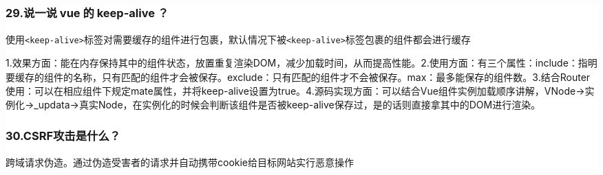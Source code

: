 ### 29.说一说 vue 的 keep-alive ？

使用`<keep-alive>`标签对需要缓存的组件进行包裹，默认情况下被`<keep-alive>`标签包裹的组件都会进行缓存

1.效果方面：能在内存保持其中的组件状态，放置重复渲染DOM，减少加载时间，从而提高性能。2.使用方面：有三个属性：include：指明要缓存的组件的名称，只有匹配的组件才会被保存。exclude：只有匹配的组件才不会被保存。max：最多能保存的组件数。3.结合Router使用：可以在相应组件下规定mate属性，并将keep-alive设置为true。4.源码实现方面：可以结合Vue组件实例加载顺序讲解，VNode->实例化->_updata->真实Node，在实例化的时候会判断该组件是否被keep-alive保存过，是的话则直接拿其中的DOM进行渲染。

### 30.CSRF攻击是什么？

跨域请求伪造。通过伪造受害者的请求并自动携带cookie给目标网站实行恶意操作

